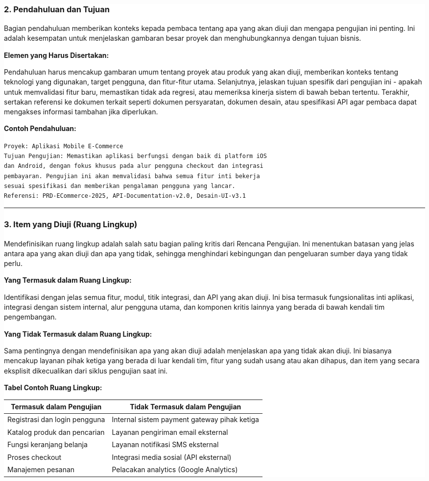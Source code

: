 ### 2. <i class="fas fa-bullseye"></i> Pendahuluan dan Tujuan

Bagian pendahuluan memberikan konteks kepada pembaca tentang apa yang akan diuji dan mengapa pengujian ini penting. Ini adalah kesempatan untuk menjelaskan gambaran besar proyek dan menghubungkannya dengan tujuan bisnis.

**Elemen yang Harus Disertakan:**

Pendahuluan harus mencakup gambaran umum tentang proyek atau produk yang akan diuji, memberikan konteks tentang teknologi yang digunakan, target pengguna, dan fitur-fitur utama. Selanjutnya, jelaskan tujuan spesifik dari pengujian ini - apakah untuk memvalidasi fitur baru, memastikan tidak ada regresi, atau memeriksa kinerja sistem di bawah beban tertentu. Terakhir, sertakan referensi ke dokumen terkait seperti dokumen persyaratan, dokumen desain, atau spesifikasi API agar pembaca dapat mengakses informasi tambahan jika diperlukan.

**Contoh Pendahuluan:**
```
Proyek: Aplikasi Mobile E-Commerce
Tujuan Pengujian: Memastikan aplikasi berfungsi dengan baik di platform iOS 
dan Android, dengan fokus khusus pada alur pengguna checkout dan integrasi 
pembayaran. Pengujian ini akan memvalidasi bahwa semua fitur inti bekerja 
sesuai spesifikasi dan memberikan pengalaman pengguna yang lancar.
Referensi: PRD-ECommerce-2025, API-Documentation-v2.0, Desain-UI-v3.1
```

---

### 3. <i class="fas fa-cube"></i> Item yang Diuji (Ruang Lingkup)

Mendefinisikan ruang lingkup adalah salah satu bagian paling kritis dari Rencana Pengujian. Ini menentukan batasan yang jelas antara apa yang akan diuji dan apa yang tidak, sehingga menghindari kebingungan dan pengeluaran sumber daya yang tidak perlu.

**Yang Termasuk dalam Ruang Lingkup:**

Identifikasi dengan jelas semua fitur, modul, titik integrasi, dan API yang akan diuji. Ini bisa termasuk fungsionalitas inti aplikasi, integrasi dengan sistem internal, alur pengguna utama, dan komponen kritis lainnya yang berada di bawah kendali tim pengembangan.

**Yang Tidak Termasuk dalam Ruang Lingkup:**

Sama pentingnya dengan mendefinisikan apa yang akan diuji adalah menjelaskan apa yang tidak akan diuji. Ini biasanya mencakup layanan pihak ketiga yang berada di luar kendali tim, fitur yang sudah usang atau akan dihapus, dan item yang secara eksplisit dikecualikan dari siklus pengujian saat ini.

**Tabel Contoh Ruang Lingkup:**

| Termasuk dalam Pengujian | Tidak Termasuk dalam Pengujian |
|----------|--------------|
| Registrasi dan login pengguna | Internal sistem payment gateway pihak ketiga |
| Katalog produk dan pencarian | Layanan pengiriman email eksternal |
| Fungsi keranjang belanja | Layanan notifikasi SMS eksternal |
| Proses checkout | Integrasi media sosial (API eksternal) |
| Manajemen pesanan | Pelacakan analytics (Google Analytics) |

